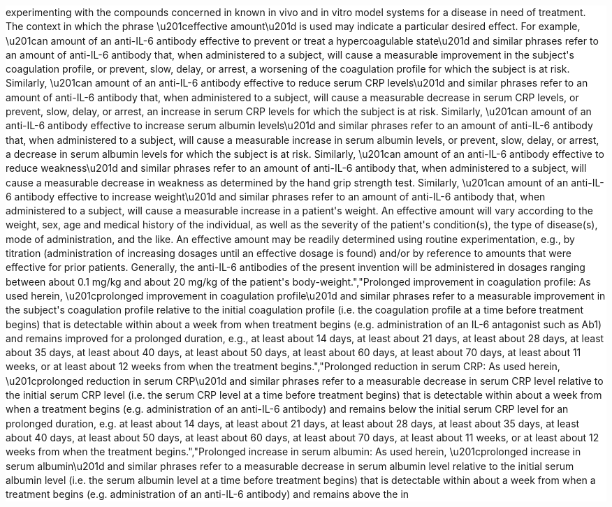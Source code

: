 experimenting with the compounds concerned in known in vivo and in vitro model systems for a disease in need of treatment. The context in which the phrase \u201ceffective amount\u201d is used may indicate a particular desired effect. For example, \u201can amount of an anti-IL-6 antibody effective to prevent or treat a hypercoagulable state\u201d and similar phrases refer to an amount of anti-IL-6 antibody that, when administered to a subject, will cause a measurable improvement in the subject's coagulation profile, or prevent, slow, delay, or arrest, a worsening of the coagulation profile for which the subject is at risk. Similarly, \u201can amount of an anti-IL-6 antibody effective to reduce serum CRP levels\u201d and similar phrases refer to an amount of anti-IL-6 antibody that, when administered to a subject, will cause a measurable decrease in serum CRP levels, or prevent, slow, delay, or arrest, an increase in serum CRP levels for which the subject is at risk. Similarly, \u201can amount of an anti-IL-6 antibody effective to increase serum albumin levels\u201d and similar phrases refer to an amount of anti-IL-6 antibody that, when administered to a subject, will cause a measurable increase in serum albumin levels, or prevent, slow, delay, or arrest, a decrease in serum albumin levels for which the subject is at risk. Similarly, \u201can amount of an anti-IL-6 antibody effective to reduce weakness\u201d and similar phrases refer to an amount of anti-IL-6 antibody that, when administered to a subject, will cause a measurable decrease in weakness as determined by the hand grip strength test. Similarly, \u201can amount of an anti-IL-6 antibody effective to increase weight\u201d and similar phrases refer to an amount of anti-IL-6 antibody that, when administered to a subject, will cause a measurable increase in a patient's weight. An effective amount will vary according to the weight, sex, age and medical history of the individual, as well as the severity of the patient's condition(s), the type of disease(s), mode of administration, and the like. An effective amount may be readily determined using routine experimentation, e.g., by titration (administration of increasing dosages until an effective dosage is found) and\/or by reference to amounts that were effective for prior patients. Generally, the anti-IL-6 antibodies of the present invention will be administered in dosages ranging between about 0.1 mg\/kg and about 20 mg\/kg of the patient's body-weight.","Prolonged improvement in coagulation profile: As used herein, \u201cprolonged improvement in coagulation profile\u201d and similar phrases refer to a measurable improvement in the subject's coagulation profile relative to the initial coagulation profile (i.e. the coagulation profile at a time before treatment begins) that is detectable within about a week from when treatment begins (e.g. administration of an IL-6 antagonist such as Ab1) and remains improved for a prolonged duration, e.g., at least about 14 days, at least about 21 days, at least about 28 days, at least about 35 days, at least about 40 days, at least about 50 days, at least about 60 days, at least about 70 days, at least about 11 weeks, or at least about 12 weeks from when the treatment begins.","Prolonged reduction in serum CRP: As used herein, \u201cprolonged reduction in serum CRP\u201d and similar phrases refer to a measurable decrease in serum CRP level relative to the initial serum CRP level (i.e. the serum CRP level at a time before treatment begins) that is detectable within about a week from when a treatment begins (e.g. administration of an anti-IL-6 antibody) and remains below the initial serum CRP level for an prolonged duration, e.g. at least about 14 days, at least about 21 days, at least about 28 days, at least about 35 days, at least about 40 days, at least about 50 days, at least about 60 days, at least about 70 days, at least about 11 weeks, or at least about 12 weeks from when the treatment begins.","Prolonged increase in serum albumin: As used herein, \u201cprolonged increase in serum albumin\u201d and similar phrases refer to a measurable decrease in serum albumin level relative to the initial serum albumin level (i.e. the serum albumin level at a time before treatment begins) that is detectable within about a week from when a treatment begins (e.g. administration of an anti-IL-6 antibody) and remains above the in